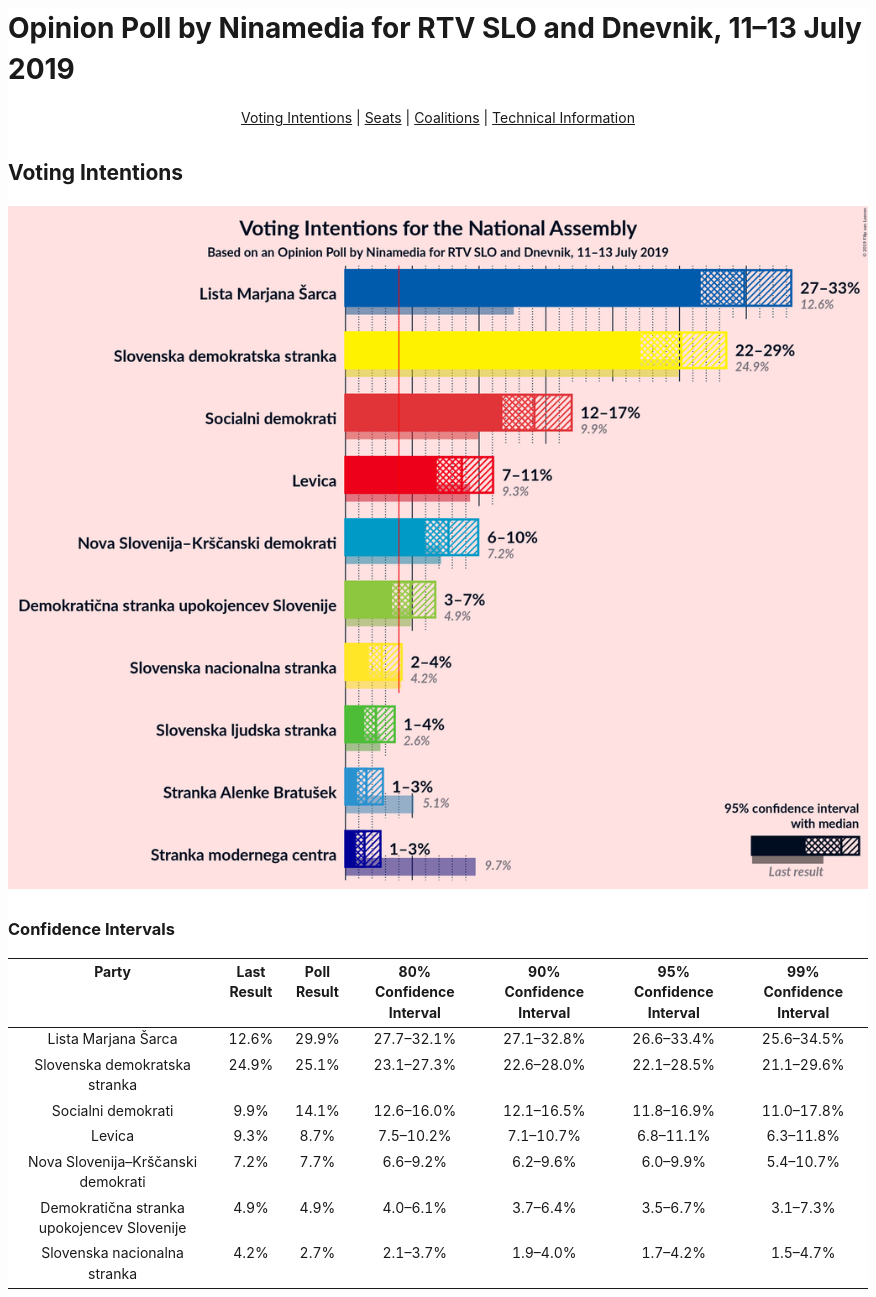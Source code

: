 # Opinion Poll by Ninamedia for RTV SLO and Dnevnik, 11–13 July 2019

<p align="center"><a href="#voting-intentions">Voting Intentions</a> | <a href="#seats">Seats</a> | <a href="#coalitions">Coalitions</a> | <a href="#technical-information">Technical Information</a></p>

## Voting Intentions

![Graph with voting intentions not yet produced](2019-07-13-Ninamedia.png "Voting Intentions")

### Confidence Intervals

| Party | Last Result | Poll Result | 80% Confidence Interval | 90% Confidence Interval | 95% Confidence Interval | 99% Confidence Interval |
|:-----:|:-----------:|:-----------:|:-----------------------:|:-----------------------:|:-----------------------:|:-----------------------:|
| Lista Marjana Šarca | 12.6% | 29.9% | 27.7–32.1% |27.1–32.8% |26.6–33.4% |25.6–34.5% |
| Slovenska demokratska stranka | 24.9% | 25.1% | 23.1–27.3% |22.6–28.0% |22.1–28.5% |21.1–29.6% |
| Socialni demokrati | 9.9% | 14.1% | 12.6–16.0% |12.1–16.5% |11.8–16.9% |11.0–17.8% |
| Levica | 9.3% | 8.7% | 7.5–10.2% |7.1–10.7% |6.8–11.1% |6.3–11.8% |
| Nova Slovenija–Krščanski demokrati | 7.2% | 7.7% | 6.6–9.2% |6.2–9.6% |6.0–9.9% |5.4–10.7% |
| Demokratična stranka upokojencev Slovenije | 4.9% | 4.9% | 4.0–6.1% |3.7–6.4% |3.5–6.7% |3.1–7.3% |
| Slovenska nacionalna stranka | 4.2% | 2.7% | 2.1–3.7% |1.9–4.0% |1.7–4.2% |1.5–4.7% |